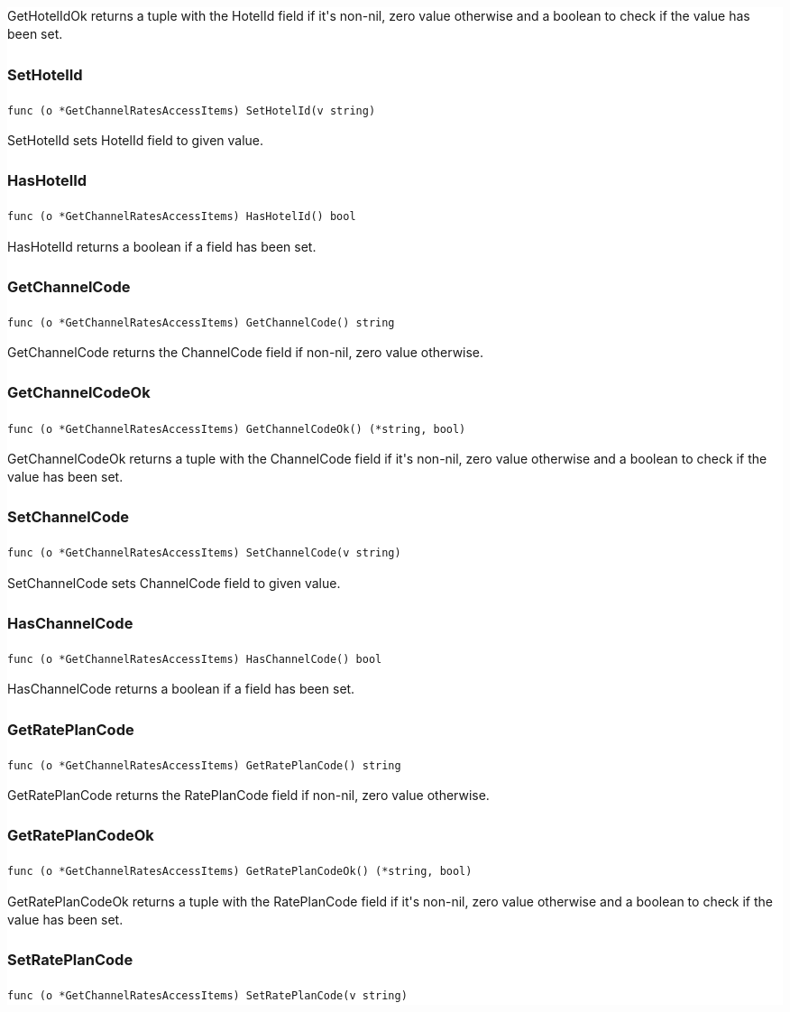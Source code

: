 GetHotelIdOk returns a tuple with the HotelId field if it's non-nil, zero value otherwise
and a boolean to check if the value has been set.

### SetHotelId

`func (o *GetChannelRatesAccessItems) SetHotelId(v string)`

SetHotelId sets HotelId field to given value.

### HasHotelId

`func (o *GetChannelRatesAccessItems) HasHotelId() bool`

HasHotelId returns a boolean if a field has been set.

### GetChannelCode

`func (o *GetChannelRatesAccessItems) GetChannelCode() string`

GetChannelCode returns the ChannelCode field if non-nil, zero value otherwise.

### GetChannelCodeOk

`func (o *GetChannelRatesAccessItems) GetChannelCodeOk() (*string, bool)`

GetChannelCodeOk returns a tuple with the ChannelCode field if it's non-nil, zero value otherwise
and a boolean to check if the value has been set.

### SetChannelCode

`func (o *GetChannelRatesAccessItems) SetChannelCode(v string)`

SetChannelCode sets ChannelCode field to given value.

### HasChannelCode

`func (o *GetChannelRatesAccessItems) HasChannelCode() bool`

HasChannelCode returns a boolean if a field has been set.

### GetRatePlanCode

`func (o *GetChannelRatesAccessItems) GetRatePlanCode() string`

GetRatePlanCode returns the RatePlanCode field if non-nil, zero value otherwise.

### GetRatePlanCodeOk

`func (o *GetChannelRatesAccessItems) GetRatePlanCodeOk() (*string, bool)`

GetRatePlanCodeOk returns a tuple with the RatePlanCode field if it's non-nil, zero value otherwise
and a boolean to check if the value has been set.

### SetRatePlanCode

`func (o *GetChannelRatesAccessItems) SetRatePlanCode(v string)`
